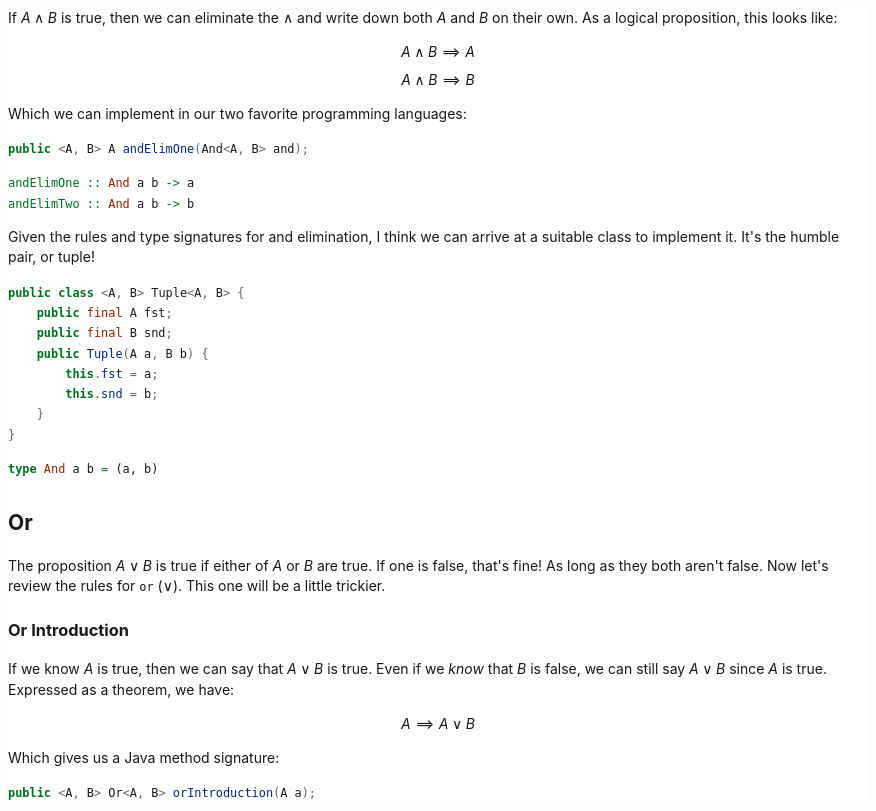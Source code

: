 If $A \land B$ is true, then we can eliminate the $\land$ and write down both $A$ and $B$ on their own.
As a logical proposition, this looks like:

$$A \land B \implies A$$
$$A \land B \implies B$$

Which we can implement in our two favorite programming languages:

```java
public <A, B> A andElimOne(And<A, B> and);
```

```haskell
andElimOne :: And a b -> a
andElimTwo :: And a b -> b
```

Given the rules and type signatures for and elimination, I think we can arrive at a suitable class to implement it.
It's the humble pair, or tuple!

```java
public class <A, B> Tuple<A, B> {
    public final A fst;
    public final B snd;
    public Tuple(A a, B b) {
        this.fst = a;
        this.snd = b;
    }
}
```

```haskell
type And a b = (a, b)
```

## Or

The proposition $A \lor B$ is true if either of $A$ or $B$ are true.
If one is false, that's fine! As long as they both aren't false.
Now let's review the rules for `or` ($\lor$).
This one will be a little trickier.

### Or Introduction

If we know $A$ is true, then we can say that $A \lor B$ is true.
Even if we *know* that $B$ is false, we can still say $A \lor B$ since $A$ is true.
Expressed as a theorem, we have:

$$A \implies A \lor B$$

Which gives us a Java method signature:

```java
public <A, B> Or<A, B> orIntroduction(A a);
```
